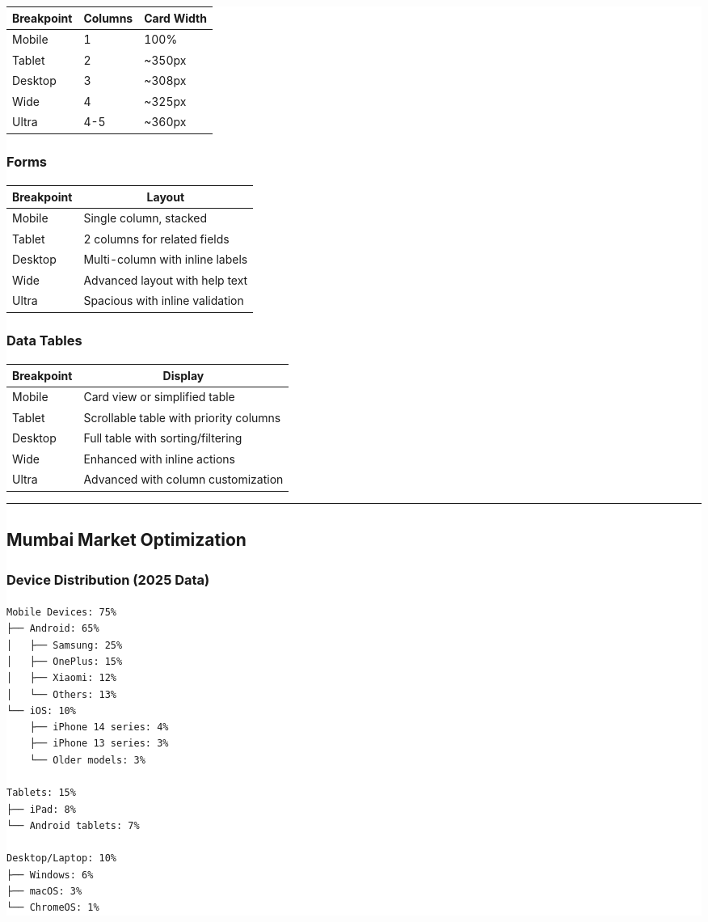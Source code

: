 | Breakpoint | Columns | Card Width |
|------------|---------|------------|
| Mobile | 1 | 100% |
| Tablet | 2 | ~350px |
| Desktop | 3 | ~308px |
| Wide | 4 | ~325px |
| Ultra | 4-5 | ~360px |

### Forms

| Breakpoint | Layout |
|------------|--------|
| Mobile | Single column, stacked |
| Tablet | 2 columns for related fields |
| Desktop | Multi-column with inline labels |
| Wide | Advanced layout with help text |
| Ultra | Spacious with inline validation |

### Data Tables

| Breakpoint | Display |
|------------|---------|
| Mobile | Card view or simplified table |
| Tablet | Scrollable table with priority columns |
| Desktop | Full table with sorting/filtering |
| Wide | Enhanced with inline actions |
| Ultra | Advanced with column customization |

---

## Mumbai Market Optimization

### Device Distribution (2025 Data)
```
Mobile Devices: 75%
├── Android: 65%
│   ├── Samsung: 25%
│   ├── OnePlus: 15%
│   ├── Xiaomi: 12%
│   └── Others: 13%
└── iOS: 10%
    ├── iPhone 14 series: 4%
    ├── iPhone 13 series: 3%
    └── Older models: 3%

Tablets: 15%
├── iPad: 8%
└── Android tablets: 7%

Desktop/Laptop: 10%
├── Windows: 6%
├── macOS: 3%
└── ChromeOS: 1%
```